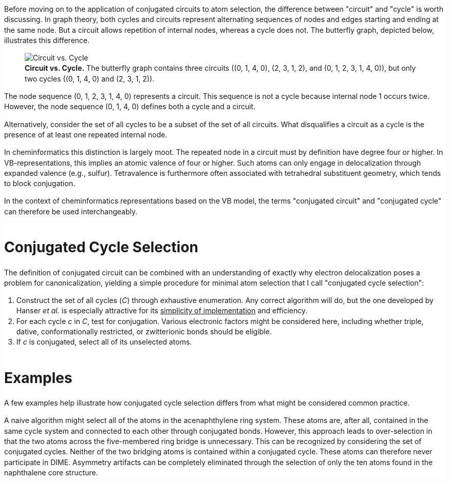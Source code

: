 Before moving on to the application of conjugated circuits to atom selection, the difference between "circuit" and "cycle" is worth discussing. In graph theory, both cycles and circuits represent alternating sequences of nodes and edges starting and ending at the same node. But a circuit allows repetition of internal nodes, whereas a cycle does not. The butterfly graph, depicted below, illustrates this difference.

<figure>
  <img alt="Circuit vs. Cycle" src="/images/posts/20230208/circuit-vs-cycle.png">
  <figcaption>
    <strong>Circuit vs. Cycle.</strong> The butterfly graph contains three circuits ((0, 1, 4, 0), (2, 3, 1, 2), and (0, 1, 2, 3, 1, 4, 0)), but only two cycles ((0, 1, 4, 0) and (2, 3, 1, 2)).
  </figcaption>
</figure>

The node sequence (0, 1, 2, 3, 1, 4, 0) represents a circuit. This sequence is not a cycle because internal node 1 occurs twice. However, the node sequence (0, 1, 4, 0) defines both a cycle and a circuit.

Alternatively, consider the set of all cycles to be a subset of the set of all circuits. What disqualifies a circuit as a cycle is the presence of at least one repeated internal node.

In cheminformatics this distinction is largely moot. The repeated node in a circuit must by definition have degree four or higher. In VB-representations, this implies an atomic valence of four or higher. Such atoms can only engage in delocalization through expanded valence (e.g., sulfur). Tetravalence is furthermore often associated with tetrahedral substituent geometry, which tends to block conjugation.

In the context of cheminformatics representations based on the VB model, the terms "conjugated circuit" and "conjugated cycle" can therefore be used interchangeably.

# Conjugated Cycle Selection

The definition of conjugated circuit can be combined with an understanding of exactly why electron delocalization poses a problem for canonicalization, yielding a simple procedure for minimal atom selection that I call "conjugated cycle selection":

1. Construct the set of all cycles (*C*) through exhaustive enumeration. Any correct algorithm will do, but the one developed by Hanser *et al.* is especially attractive for its [simplicity of implementation](/articles/2023/01/26/exhaustive-cycle-enumeration-in-rust/) and efficiency. 
2. For each cycle *c* in *C*, test for conjugation. Various electronic factors might be considered here, including whether triple, dative, conformationally restricted, or zwitterionic bonds should be eligible.
3. If *c* is conjugated, select all of its unselected atoms.

# Examples

A few examples help illustrate how conjugated cycle selection differs from what might be considered common practice.

A naive algorithm might select all of the atoms in the acenaphthylene ring system. These atoms are, after all, contained in the same cycle system and connected to each other through conjugated bonds. However, this approach leads to over-selection in that the two atoms across the five-membered ring bridge is unnecessary. This can be recognized by considering the set of conjugated cycles. Neither of the two bridging atoms is contained within a conjugated cycle. These atoms can therefore never participate in DIME. Asymmetry artifacts can be completely eliminated through the selection of only the ten atoms found in the naphthalene core structure.
